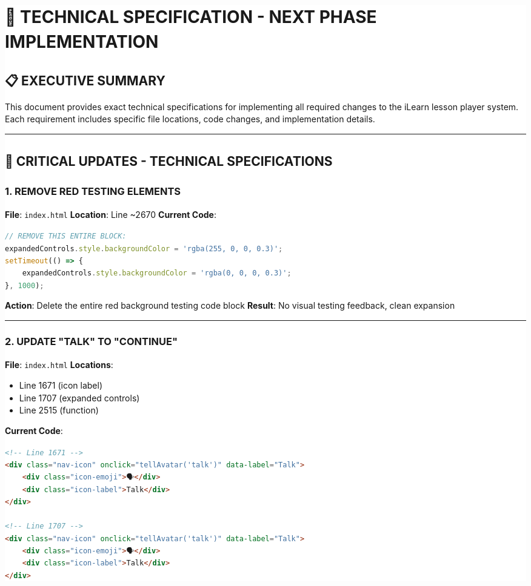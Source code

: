 # 🔧 TECHNICAL SPECIFICATION - NEXT PHASE IMPLEMENTATION

## 📋 **EXECUTIVE SUMMARY**

This document provides exact technical specifications for implementing all required changes to the iLearn lesson player system. Each requirement includes specific file locations, code changes, and implementation details.

---

## 🎯 **CRITICAL UPDATES - TECHNICAL SPECIFICATIONS**

### **1. REMOVE RED TESTING ELEMENTS**

**File**: `index.html`
**Location**: Line ~2670
**Current Code**:
```javascript
// REMOVE THIS ENTIRE BLOCK:
expandedControls.style.backgroundColor = 'rgba(255, 0, 0, 0.3)';
setTimeout(() => {
    expandedControls.style.backgroundColor = 'rgba(0, 0, 0, 0.3)';
}, 1000);
```

**Action**: Delete the entire red background testing code block
**Result**: No visual testing feedback, clean expansion

---

### **2. UPDATE "TALK" TO "CONTINUE"**

**File**: `index.html`
**Locations**: 
- Line 1671 (icon label)
- Line 1707 (expanded controls)
- Line 2515 (function)

**Current Code**:
```html
<!-- Line 1671 -->
<div class="nav-icon" onclick="tellAvatar('talk')" data-label="Talk">
    <div class="icon-emoji">🗣️</div>
    <div class="icon-label">Talk</div>
</div>

<!-- Line 1707 -->
<div class="nav-icon" onclick="tellAvatar('talk')" data-label="Talk">
    <div class="icon-emoji">🗣️</div>
    <div class="icon-label">Talk</div>
</div>
```
